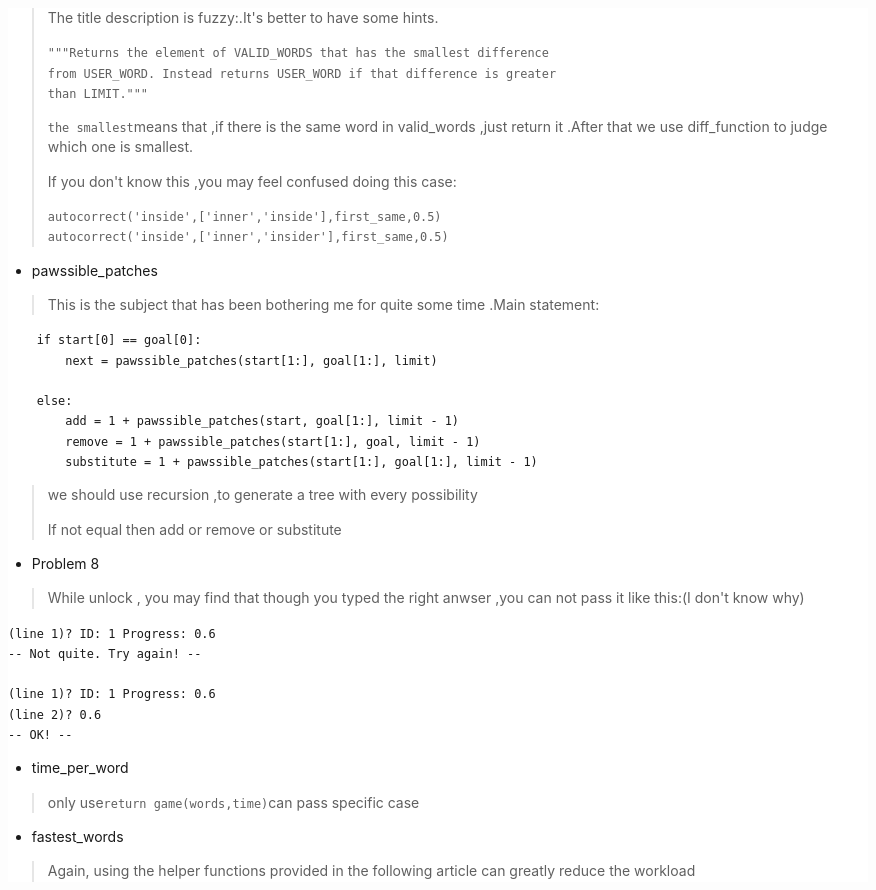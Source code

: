 > The title description is fuzzy:.It's better to have some hints.
>
> ```
> """Returns the element of VALID_WORDS that has the smallest difference
> from USER_WORD. Instead returns USER_WORD if that difference is greater
> than LIMIT."""
> ```
>
> `the smallest`means that ,if there is the same word in valid_words ,just return it .After that we use diff_function to judge which one is smallest.
>
> If you don't know this ,you may feel confused doing this case:
>
> ```
> autocorrect('inside',['inner','inside'],first_same,0.5)
> autocorrect('inside',['inner','insider'],first_same,0.5)
> ```

- pawssible_patches

> This is the subject that has been bothering me for quite some time .Main statement: 

```
    if start[0] == goal[0]:
        next = pawssible_patches(start[1:], goal[1:], limit)

    else:
        add = 1 + pawssible_patches(start, goal[1:], limit - 1)
        remove = 1 + pawssible_patches(start[1:], goal, limit - 1)
        substitute = 1 + pawssible_patches(start[1:], goal[1:], limit - 1)
```

> we should use recursion ,to generate a tree with every possibility
>
> If not equal then add or remove or substitute

- Problem 8

> While unlock , you may find that though you typed the right anwser ,you can not pass it like this:(I don't know why)

```
(line 1)? ID: 1 Progress: 0.6
-- Not quite. Try again! --

(line 1)? ID: 1 Progress: 0.6
(line 2)? 0.6
-- OK! --
```

- time_per_word

>  only use`return game(words,time)`can pass specific case

- fastest_words

> Again, using the helper functions provided in the following article can greatly reduce the workload

